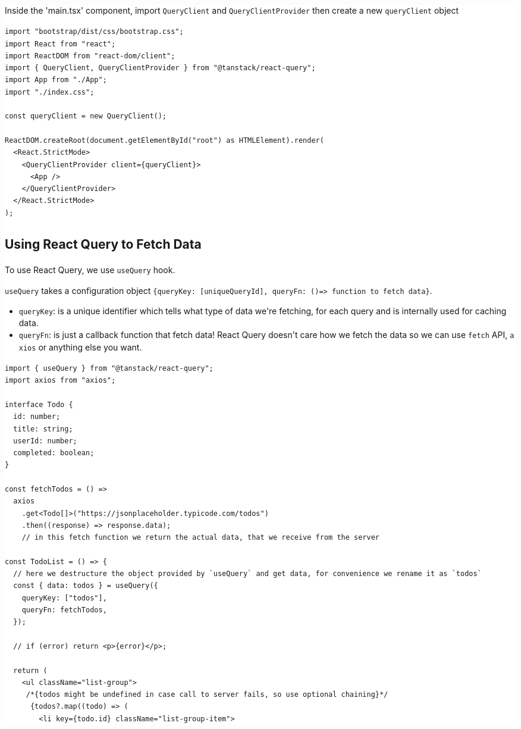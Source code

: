 Inside the 'main.tsx' component, import `QueryClient` and `QueryClientProvider` then create a new `queryClient` object

```tsx
import "bootstrap/dist/css/bootstrap.css";
import React from "react";
import ReactDOM from "react-dom/client";
import { QueryClient, QueryClientProvider } from "@tanstack/react-query";
import App from "./App";
import "./index.css";

const queryClient = new QueryClient();

ReactDOM.createRoot(document.getElementById("root") as HTMLElement).render(
  <React.StrictMode>
    <QueryClientProvider client={queryClient}>
      <App />
    </QueryClientProvider>
  </React.StrictMode>
);
```

## Using React Query to Fetch Data

To use React Query, we use `useQuery` hook.

`useQuery` takes a configuration object `{queryKey: [uniqueQueryId], queryFn: ()=> function to fetch data}`.

- `queryKey`: is a unique identifier which tells what type of data we're fetching, for each query and is internally used for caching data.
- `queryFn`: is just a callback function that fetch data! React Query doesn't care how we fetch the data so we can use `fetch` API, `axios` or anything else you want.

```tsx
import { useQuery } from "@tanstack/react-query";
import axios from "axios";

interface Todo {
  id: number;
  title: string;
  userId: number;
  completed: boolean;
}

const fetchTodos = () =>
  axios
    .get<Todo[]>("https://jsonplaceholder.typicode.com/todos")
    .then((response) => response.data);
    // in this fetch function we return the actual data, that we receive from the server

const TodoList = () => {
  // here we destructure the object provided by `useQuery` and get data, for convenience we rename it as `todos`
  const { data: todos } = useQuery({
    queryKey: ["todos"],
    queryFn: fetchTodos,
  });

  // if (error) return <p>{error}</p>;

  return (
    <ul className="list-group">
     /*{todos might be undefined in case call to server fails, so use optional chaining}*/
      {todos?.map((todo) => (
        <li key={todo.id} className="list-group-item">
```